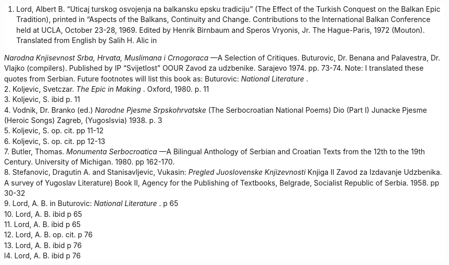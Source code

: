 1. Lord, Albert B. “Uticaj turskog osvojenja na balkansku epsku tradiciju” (The Effect of the Turkish Conquest on the Balkan Epic Tradition), printed in “Aspects of the Balkans, Continuity and Change. Contributions to the International Balkan Conference held at UCLA, October 23-28, 1969. Edited by Henrik Birnbaum and Speros Vryonis, Jr. The Hague-Paris, 1972 (Mouton). Translated from English by Salih H. Alic in
<i>
Narodna Knjisevnost Srba, Hrvata, Muslimana i Crnogoraca
</i>
—A Selection of Critiques. Buturovic, Dr. Benana and Palavestra, Dr. Vlajko (compilers). Published by IP “Svijetlost” OOUR Zavod za udzbenike. Sarajevo 1974. pp. 73-74. Note: I translated these quotes from Serbian. Future footnotes will list this book as: Buturovic:
<i>
National Literature
</i>
.
<dt>
2. Koljevic, Svetczar.
<i>
The Epic in Making
</i>
. Oxford, 1980. p. 11
<dt>
3. Koljevic, S. ibid p. 11
<dt>
4. Vodnik, Dr. Branko (ed.)
<i>
Narodne Pjesme Srpskohrvatske
</i>
(The Serbocroatian National Poems) Dio (Part I) Junacke Pjesme (Heroic Songs) Zagreb, (Yugoslsvia) 1938. p. 3
<dt>
5. Koljevic, S. op. cit. pp 11-12
<dt>
6. Koljevic, S. op. cit. pp 12-13
<dt>
7. Butler, Thomas.
<i>
Monumenta Serbocroatica
</i>
—A Bilingual Anthology of Serbian and Croatian Texts from the 12th to the 19th Century. University of Michigan. 1980. pp 162-170.
<dt>
8. Stefanovic, Dragutin A. and Stanisavljevic, Vukasin:
<i>
Pregled Juoslovenske Knjizevnosti
</i>
Knjiga II Zavod za Izdavanje Udzbenika. A survey of Yugoslav Literature) Book II, Agency for the Publishing of Textbooks, Belgrade, Socialist Republic of Serbia. 1958. pp 30-32
<dt>
9. Lord, A. B. in Buturovic:
<i>
National Literature
</i>
. p 65
<dt>
10. Lord, A. B. ibid p 65
<dt>
11. Lord, A. B. ibid p 65
<dt>
12. Lord, A. B. op. cit. p 76
<dt>
13. Lord, A. B. ibid p 76
<dt>
l4. Lord, A. B. ibid p 76